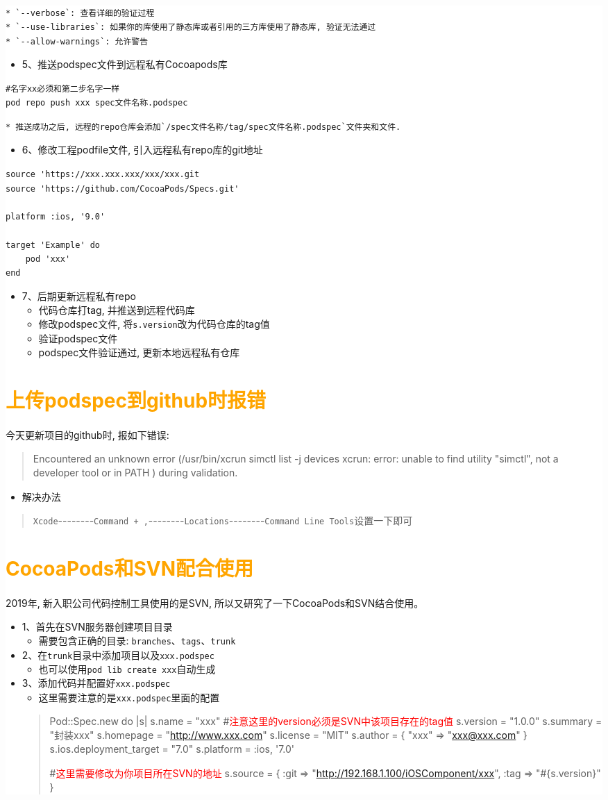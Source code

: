 ```
```
	* `--verbose`: 查看详细的验证过程
	* `--use-libraries`: 如果你的库使用了静态库或者引用的三方库使用了静态库, 验证无法通过
	* `--allow-warnings`: 允许警告
* 5、推送podspec文件到远程私有Cocoapods库
```
#名字xx必须和第二步名字一样
pod repo push xxx spec文件名称.podspec
```
	* 推送成功之后, 远程的repo仓库会添加`/spec文件名称/tag/spec文件名称.podspec`文件夹和文件.
* 6、修改工程podfile文件, 引入远程私有repo库的git地址
```
source 'https://xxx.xxx.xxx/xxx/xxx.git
source 'https://github.com/CocoaPods/Specs.git'

platform :ios, '9.0'

target 'Example' do
	pod 'xxx'
end

```
* 7、后期更新远程私有repo
	* 代码仓库打tag, 并推送到远程代码库
	* 修改podspec文件, 将`s.version`改为代码仓库的tag值
	* 验证podspec文件
	* podspec文件验证通过, 更新本地远程私有仓库


# <font color=orange>上传podspec到github时报错</font>
今天更新项目的github时, 报如下错误: 

>Encountered an unknown error (/usr/bin/xcrun simctl list -j devices
xcrun: error: unable to find utility "simctl", not a developer tool or in PATH
) during validation.

* 解决办法
>`Xcode`--------`Command + ,`--------`Locations`--------`Command Line Tools`设置一下即可



# <font color=orange> CocoaPods和SVN配合使用 </font>

2019年, 新入职公司代码控制工具使用的是SVN, 所以又研究了一下CocoaPods和SVN结合使用。

* 1、首先在SVN服务器创建项目目录
	* 需要包含正确的目录: `branches`、`tags`、`trunk`
* 2、在`trunk`目录中添加项目以及`xxx.podspec`
	* 也可以使用`pod lib create xxx`自动生成
* 3、添加代码并配置好`xxx.podspec`
	* 这里需要注意的是`xxx.podspec`里面的配置
	> Pod::Spec.new do |s|
	> s.name         = "xxx"
	> #<font color=red>注意这里的version必须是SVN中该项目存在的tag值</font>
	> s.version      = "1.0.0"
	> s.summary      = "封装xxx"
	> s.homepage     = "http://www.xxx.com"
	> s.license      = "MIT"
	> s.author             = { "xxx" => "xxx@xxx.com" }
	> s.ios.deployment_target = "7.0"
	> s.platform           = :ios, '7.0'
	> 
	> #<font color=red>这里需要修改为你项目所在SVN的地址</font>
	> s.source       = { :git => "http://192.168.1.100/iOSComponent/xxx", :tag => "#{s.version}" }
	> 